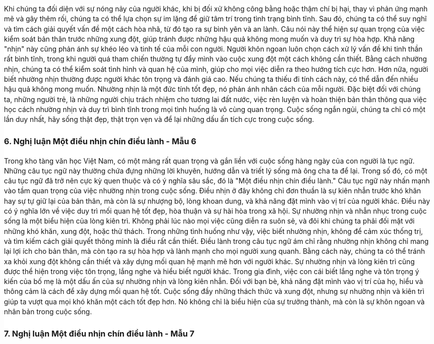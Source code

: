 Khi chúng ta đối diện với sự nóng nảy của người khác, khi bị đối xử không công bằng hoặc thậm chí bị hại, thay vì phản ứng mạnh mẽ và gây thêm rối, chúng ta có thể lựa chọn sự im lặng để giữ tâm trí trong tình trạng bình tĩnh. Sau đó, chúng ta có thể suy nghĩ và tìm cách giải quyết vấn đề một cách hòa nhã, từ đó tạo ra sự bình yên và an lành. Câu nói này thể hiện sự quan trọng của việc kiểm soát bản thân trước những xung đột, giúp tránh được những hậu quả không mong muốn và duy trì sự hòa hợp.
Khả năng "nhịn" này cũng phản ánh sự khéo léo và tinh tế của mỗi con người. Người khôn ngoan luôn chọn cách xử lý vấn đề khi tinh thần rất bình tĩnh, trong khi người quá tham chiến thường tự đẩy mình vào cuộc xung đột một cách không cần thiết. Bằng cách nhường nhịn, chúng ta có thể kiểm soát tình hình và quan hệ của mình, giúp cho mọi việc diễn ra theo hướng tích cực hơn.
Hơn nữa, người biết nhường nhịn thường được người khác tôn trọng và đánh giá cao. Nếu chúng ta thiếu đi tính cách này, có thể dẫn đến nhiều hậu quả không mong muốn. Nhường nhịn là một đức tính tốt đẹp, nó phản ánh nhân cách của mỗi người. Đặc biệt đối với chúng ta, những người trẻ, là những người chịu trách nhiệm cho tương lai đất nước, việc rèn luyện và hoàn thiện bản thân thông qua việc học cách nhường nhịn và duy trì bình tĩnh trong mọi tình huống là vô cùng quan trọng. Cuộc sống ngắn ngủi, chúng ta chỉ có một lần duy nhất, hãy sống thật đẹp, thật trọn vẹn và để lại những dấu ấn tích cực trong cuộc sống.
### 6\. Nghị luận Một điều nhịn chín điều lành - Mẫu 6
Trong kho tàng văn học Việt Nam, có một mảng rất quan trọng và gắn liền với cuộc sống hàng ngày của con người là tục ngữ. Những câu tục ngữ này thường chứa đựng những lời khuyên, hướng dẫn và triết lý sống mà ông cha ta để lại. Trong số đó, có một câu tục ngữ đã trở nên cực kỳ quen thuộc và có ý nghĩa sâu sắc, đó là "Một điều nhịn chín điều lành."
Câu tục ngữ này nhấn mạnh vào tầm quan trọng của việc nhường nhịn trong cuộc sống. Điều nhịn ở đây không chỉ đơn thuần là sự kiên nhẫn trước khó khăn hay sự tự giữ lại của bản thân, mà còn là sự nhượng bộ, lòng khoan dung, và khả năng đặt mình vào vị trí của người khác. Điều này có ý nghĩa lớn về việc duy trì mối quan hệ tốt đẹp, hòa thuận và sự hài hòa trong xã hội.
Sự nhường nhịn và nhẫn nhục trong cuộc sống là một biểu hiện của lòng kiên trì. Không phải lúc nào mọi việc cũng diễn ra suôn sẻ, và đôi khi chúng ta phải đối mặt với những khó khăn, xung đột, hoặc thử thách. Trong những tình huống như vậy, việc biết nhường nhịn, không để cảm xúc thống trị, và tìm kiếm cách giải quyết thông minh là điều rất cần thiết.
Điều lành trong câu tục ngữ ám chỉ rằng nhường nhịn không chỉ mang lại lợi ích cho bản thân, mà còn tạo ra sự hòa hợp và lành mạnh cho mọi người xung quanh. Bằng cách này, chúng ta có thể tránh xa khỏi xung đột không cần thiết và xây dựng mối quan hệ mạnh mẽ hơn với người khác.
Sự nhường nhịn và lòng kiên trì cũng được thể hiện trong việc tôn trọng, lắng nghe và hiểu biết người khác. Trong gia đình, việc con cái biết lắng nghe và tôn trọng ý kiến của bố mẹ là một dấu ấn của sự nhường nhịn và lòng kiên nhẫn. Đối với bạn bè, khả năng đặt mình vào vị trí của họ, hiểu và thông cảm là cách để xây dựng mối quan hệ tốt.
Cuộc sống đầy những thách thức và xung đột, nhưng sự nhường nhịn và kiên trì giúp ta vượt qua mọi khó khăn một cách tốt đẹp hơn. Nó không chỉ là biểu hiện của sự trưởng thành, mà còn là sự khôn ngoan và nhân bản trong cuộc sống.
### 7\. Nghị luận Một điều nhịn chín điều lành - Mẫu 7